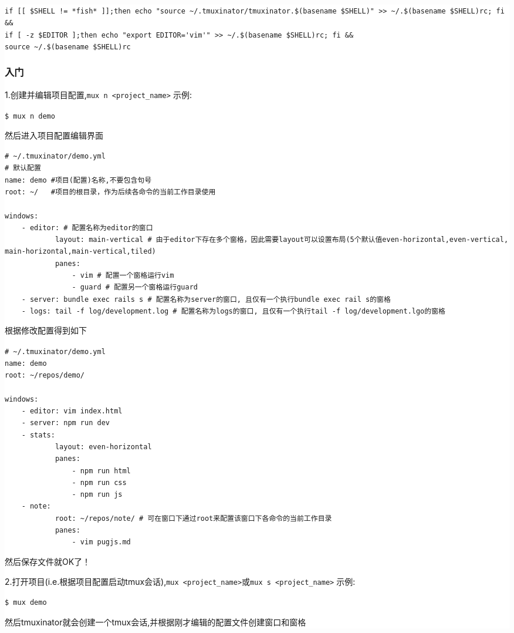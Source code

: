 ```
if [[ $SHELL != *fish* ]];then echo "source ~/.tmuxinator/tmuxinator.$(basename $SHELL)" >> ~/.$(basename $SHELL)rc; fi &&
if [ -z $EDITOR ];then echo "export EDITOR='vim'" >> ~/.$(basename $SHELL)rc; fi &&
source ~/.$(basename $SHELL)rc
```
### 入门
1.创建并编辑项目配置,`mux n <project_name>`
示例:
```
$ mux n demo
```
然后进入项目配置编辑界面
```
# ~/.tmuxinator/demo.yml
# 默认配置
name: demo #项目(配置)名称,不要包含句号
root: ~/   #项目的根目录，作为后续各命令的当前工作目录使用

windows:
	- editor: # 配置名称为editor的窗口
			layout: main-vertical # 由于editor下存在多个窗格，因此需要layout可以设置布局(5个默认值even-horizontal,even-vertical,main-horizontal,main-vertical,tiled)
			panes:
				- vim # 配置一个窗格运行vim
				- guard # 配置另一个窗格运行guard
	- server: bundle exec rails s # 配置名称为server的窗口, 且仅有一个执行bundle exec rail s的窗格
	- logs: tail -f log/development.log # 配置名称为logs的窗口, 且仅有一个执行tail -f log/development.lgo的窗格
```
根据修改配置得到如下
```
# ~/.tmuxinator/demo.yml
name: demo
root: ~/repos/demo/

windows:
	- editor: vim index.html
	- server: npm run dev
	- stats:
			layout: even-horizontal
			panes:
				- npm run html
				- npm run css
				- npm run js
	- note:
			root: ~/repos/note/ # 可在窗口下通过root来配置该窗口下各命令的当前工作目录
			panes:
				- vim pugjs.md
```
然后保存文件就OK了！

2.打开项目(i.e.根据项目配置启动tmux会话),`mux <project_name>`或`mux s <project_name>`
示例:
```
$ mux demo
```
然后tmuxinator就会创建一个tmux会话,并根据刚才编辑的配置文件创建窗口和窗格
